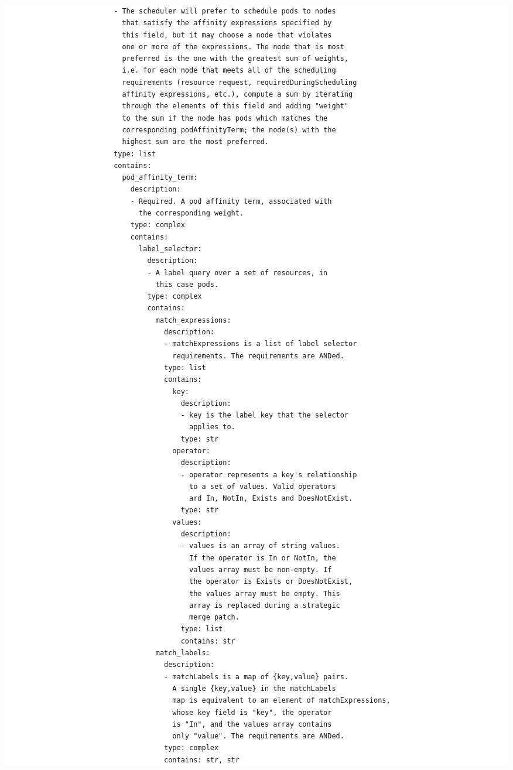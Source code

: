                               - The scheduler will prefer to schedule pods to nodes
                                that satisfy the affinity expressions specified by
                                this field, but it may choose a node that violates
                                one or more of the expressions. The node that is most
                                preferred is the one with the greatest sum of weights,
                                i.e. for each node that meets all of the scheduling
                                requirements (resource request, requiredDuringScheduling
                                affinity expressions, etc.), compute a sum by iterating
                                through the elements of this field and adding "weight"
                                to the sum if the node has pods which matches the
                                corresponding podAffinityTerm; the node(s) with the
                                highest sum are the most preferred.
                              type: list
                              contains:
                                pod_affinity_term:
                                  description:
                                  - Required. A pod affinity term, associated with
                                    the corresponding weight.
                                  type: complex
                                  contains:
                                    label_selector:
                                      description:
                                      - A label query over a set of resources, in
                                        this case pods.
                                      type: complex
                                      contains:
                                        match_expressions:
                                          description:
                                          - matchExpressions is a list of label selector
                                            requirements. The requirements are ANDed.
                                          type: list
                                          contains:
                                            key:
                                              description:
                                              - key is the label key that the selector
                                                applies to.
                                              type: str
                                            operator:
                                              description:
                                              - operator represents a key's relationship
                                                to a set of values. Valid operators
                                                ard In, NotIn, Exists and DoesNotExist.
                                              type: str
                                            values:
                                              description:
                                              - values is an array of string values.
                                                If the operator is In or NotIn, the
                                                values array must be non-empty. If
                                                the operator is Exists or DoesNotExist,
                                                the values array must be empty. This
                                                array is replaced during a strategic
                                                merge patch.
                                              type: list
                                              contains: str
                                        match_labels:
                                          description:
                                          - matchLabels is a map of {key,value} pairs.
                                            A single {key,value} in the matchLabels
                                            map is equivalent to an element of matchExpressions,
                                            whose key field is "key", the operator
                                            is "In", and the values array contains
                                            only "value". The requirements are ANDed.
                                          type: complex
                                          contains: str, str